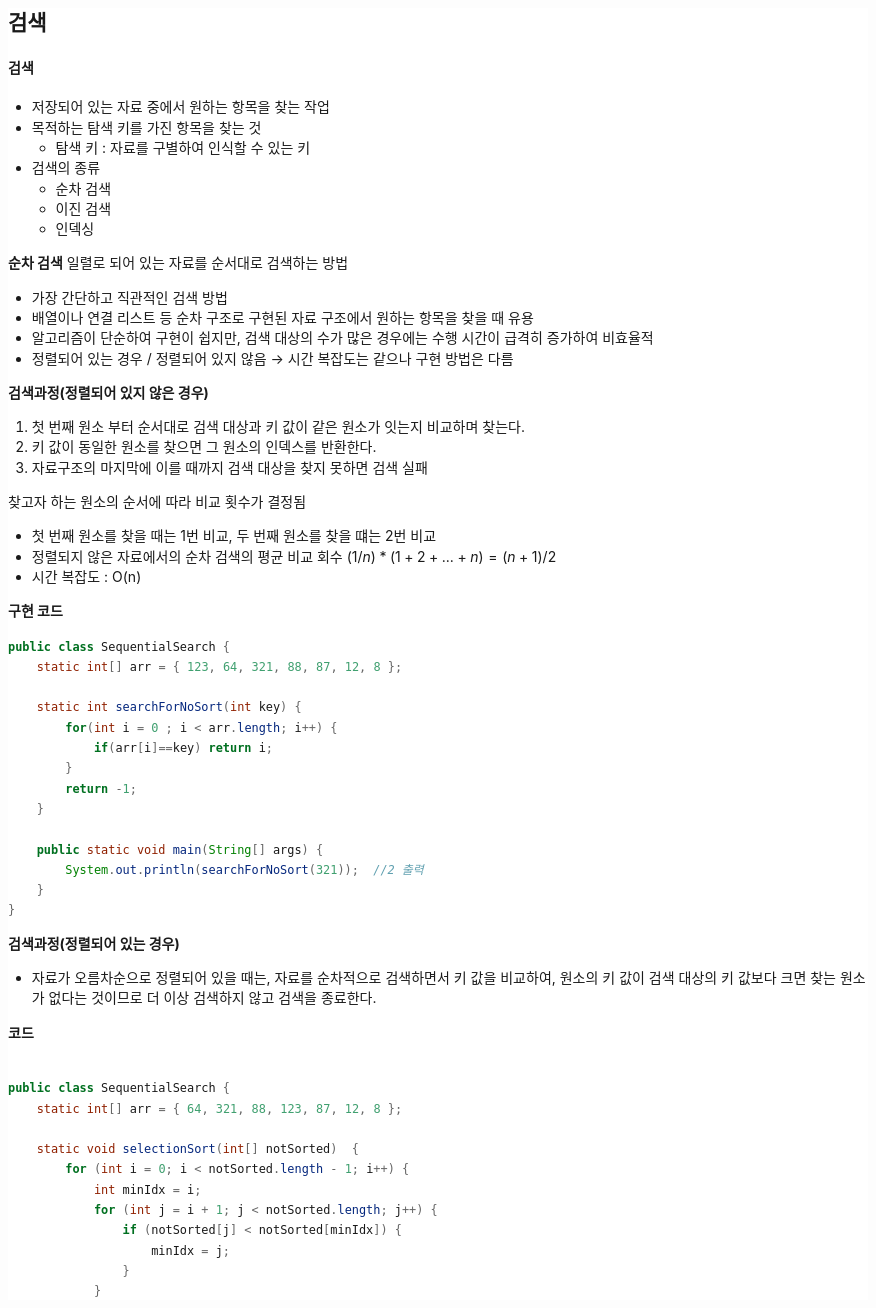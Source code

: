 ## 검색

#### 검색

-   저장되어 있는 자료 중에서 원하는 항목을 찾는 작업
-   목적하는 탐색 키를 가진 항목을 찾는 것
    - 탐색 키 : 자료를 구별하여 인식할 수 있는 키
-   검색의 종류
    - 순차 검색
    - 이진 검색
    - 인덱싱

**순차 검색**
일렬로 되어 있는 자료를 순서대로 검색하는 방법
- 가장 간단하고 직관적인 검색 방법
- 배열이나 연결 리스트 등 순차 구조로 구현된 자료 구조에서 원하는 항목을 찾을 때 유용
- 알고리즘이 단순하여 구현이 쉽지만, 검색 대상의 수가 많은 경우에는 수행 시간이 급격히 증가하여 비효율적
- 정렬되어 있는 경우 / 정렬되어 있지 않음
  → 시간 복잡도는 같으나 구현 방법은 다름

**검색과정(정렬되어 있지 않은 경우)**
1. 첫 번째 원소 부터 순서대로 검색 대상과 키 값이 같은 원소가 잇는지 비교하며 찾는다.
2. 키 값이 동일한 원소를 찾으면 그 원소의 인덱스를 반환한다.
3. 자료구조의 마지막에 이를 때까지 검색 대상을 찾지 못하면 검색 실패

찾고자 하는 원소의 순서에 따라 비교 횟수가 결정됨
- 첫 번째 원소를 찾을 때는 1번 비교, 두 번째 원소를 찾을 떄는 2번 비교
- 정렬되지 않은 자료에서의 순차 검색의 평균 비교 회수
$(1/n)*(1+2+...+n) = (n+1)/2$
- 시간 복잡도 : O(n)

**구현 코드**
```java
public class SequentialSearch {
	static int[] arr = { 123, 64, 321, 88, 87, 12, 8 };

	static int searchForNoSort(int key) {
		for(int i = 0 ; i < arr.length; i++) {
			if(arr[i]==key) return i;
		}
		return -1;
	}
	
	public static void main(String[] args) {
		System.out.println(searchForNoSort(321));  //2 출력
	}
}
```
**검색과정(정렬되어 있는 경우)**
- 자료가 오름차순으로 정렬되어 있을 때는, 자료를 순차적으로 검색하면서 키 값을 비교하여, 원소의 키 값이 검색 대상의 키 값보다 크면 찾는 원소가 없다는 것이므로 더 이상 검색하지 않고 검색을 종료한다.
  
**코드**
```java

public class SequentialSearch {
	static int[] arr = { 64, 321, 88, 123, 87, 12, 8 };
	
	static void selectionSort(int[] notSorted)  {
		for (int i = 0; i < notSorted.length - 1; i++) {
			int minIdx = i;
			for (int j = i + 1; j < notSorted.length; j++) {
				if (notSorted[j] < notSorted[minIdx]) {
					minIdx = j;
				}
			}
```